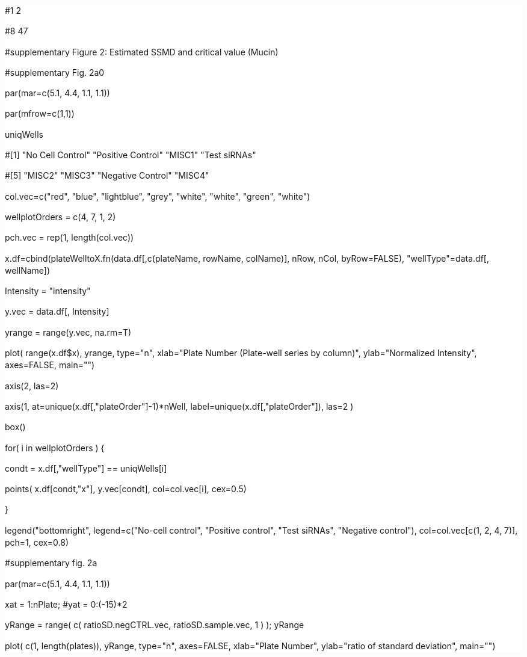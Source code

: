 #1  2 

#8 47 
	 
#supplementary Figure 2: Estimated SSMD and critical value (Mucin)

#supplementary Fig. 2a0

par(mar=c(5.1, 4.4, 1.1, 1.1))

par(mfrow=c(1,1))

uniqWells

#[1] "No Cell Control"  "Positive Control" "MISC1"            "Test siRNAs"     

#[5] "MISC2"            "MISC3"            "Negative Control" "MISC4"  

col.vec=c("red", "blue", "lightblue", "grey", "white", "white", "green", "white")

wellplotOrders = c(4, 7, 1, 2)

pch.vec = rep(1, length(col.vec))

x.df=cbind(plateWelltoX.fn(data.df[,c(plateName, rowName, colName)], nRow, nCol, byRow=FALSE),
            "wellType"=data.df[, wellName])

Intensity = "intensity"  

y.vec = data.df[, Intensity]

yrange =  range(y.vec, na.rm=T) 

plot( range(x.df$x), yrange, type="n", xlab="Plate Number (Plate-well series by column)",
      ylab="Normalized Intensity", axes=FALSE, main="")

axis(2, las=2)

axis(1, at=unique(x.df[,"plateOrder"]-1)*nWell, label=unique(x.df[,"plateOrder"]), las=2 )

box()

for( i in wellplotOrders ) {

  condt = x.df[,"wellType"] == uniqWells[i]

  points( x.df[condt,"x"], y.vec[condt], col=col.vec[i], cex=0.5)

}

legend("bottomright", legend=c("No-cell control", "Positive control", "Test siRNAs", "Negative control"), 
       col=col.vec[c(1, 2, 4, 7)], pch=1, cex=0.8)

#supplementary fig. 2a

par(mar=c(5.1, 4.4, 1.1, 1.1))	

xat = 1:nPlate; #yat = 0:(-15)*2

yRange = range( c( ratioSD.negCTRL.vec, ratioSD.sample.vec, 1 ) ); yRange

plot( c(1, length(plates)), yRange, type="n", axes=FALSE, 
      xlab="Plate Number", ylab="ratio of standard deviation",  main="")
